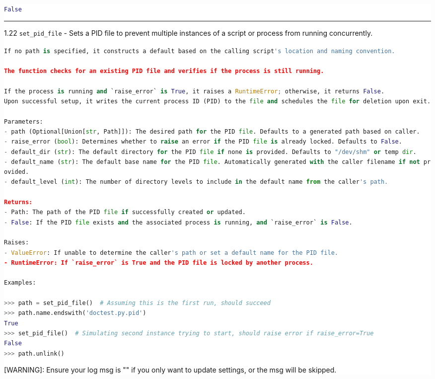 ```python
False


```


---



1.22 `set_pid_file` - Sets a PID file to prevent multiple instances of a script or process from running concurrently.


```python
If no path is specified, it constructs a default based on the calling script's location and naming convention.

The function checks for an existing PID file and verifies if the process is still running.

If the process is running and `raise_error` is True, it raises a RuntimeError; otherwise, it returns False.
Upon successful setup, it writes the current process ID (PID) to the file and schedules the file for deletion upon exit.

Parameters:
- path (Optional[Union[str, Path]]): The desired path for the PID file. Defaults to a generated path based on caller.
- raise_error (bool): Determines whether to raise an error if the PID file is already locked. Defaults to False.
- default_dir (str): The default directory for the PID file if none is provided. Defaults to "/dev/shm" or temp dir.
- default_name (str): The default base name for the PID file. Automatically generated with the caller filename if not provided.
- default_level (int): The number of directory levels to include in the default name from the caller's path.

Returns:
- Path: The path of the PID file if successfully created or updated.
- False: If the PID file exists and the associated process is running, and `raise_error` is False.

Raises:
- ValueError: If unable to determine the caller's path or set a default name for the PID file.
- RuntimeError: If `raise_error` is True and the PID file is locked by another process.

Examples:

>>> path = set_pid_file()  # Assuming this is the first run, should succeed
>>> path.name.endswith('doctest.py.pid')
True
>>> set_pid_file()  # Simulating second instance trying to start, should raise error if raise_error=True
False
>>> path.unlink()

```


[WARNING]: Ensure your log msg is "" if you only want to update settings, or the msg will be skipped.